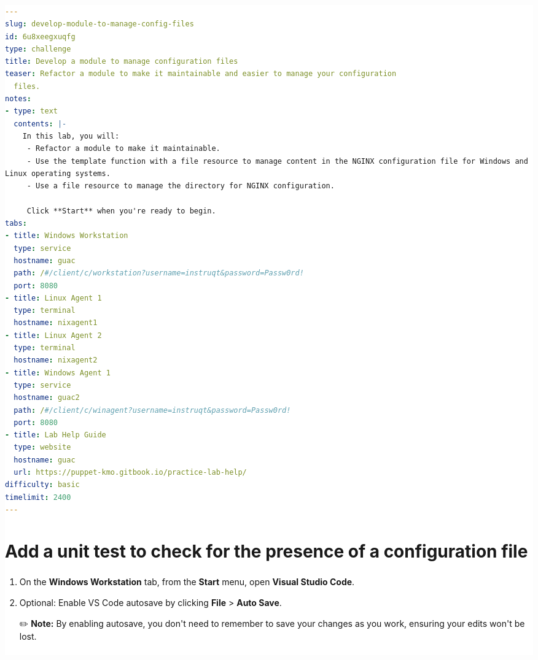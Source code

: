 ```yaml
---
slug: develop-module-to-manage-config-files
id: 6u8xeegxuqfg
type: challenge
title: Develop a module to manage configuration files
teaser: Refactor a module to make it maintainable and easier to manage your configuration
  files.
notes:
- type: text
  contents: |-
    In this lab, you will:
     - Refactor a module to make it maintainable.
     - Use the template function with a file resource to manage content in the NGINX configuration file for Windows and Linux operating systems.
     - Use a file resource to manage the directory for NGINX configuration.

     Click **Start** when you're ready to begin.
tabs:
- title: Windows Workstation
  type: service
  hostname: guac
  path: /#/client/c/workstation?username=instruqt&password=Passw0rd!
  port: 8080
- title: Linux Agent 1
  type: terminal
  hostname: nixagent1
- title: Linux Agent 2
  type: terminal
  hostname: nixagent2
- title: Windows Agent 1
  type: service
  hostname: guac2
  path: /#/client/c/winagent?username=instruqt&password=Passw0rd!
  port: 8080
- title: Lab Help Guide
  type: website
  hostname: guac
  url: https://puppet-kmo.gitbook.io/practice-lab-help/
difficulty: basic
timelimit: 2400
---
```

Add a unit test to check for the presence of a configuration file
========

1. On the **Windows Workstation** tab, from the **Start** menu, open **Visual Studio Code**.
2. Optional: Enable VS Code autosave by clicking **File** > **Auto Save**.

    ✏️ **Note:** By enabling autosave, you don't need to remember to save your changes as you work, ensuring your edits won't be lost.<br><br>
